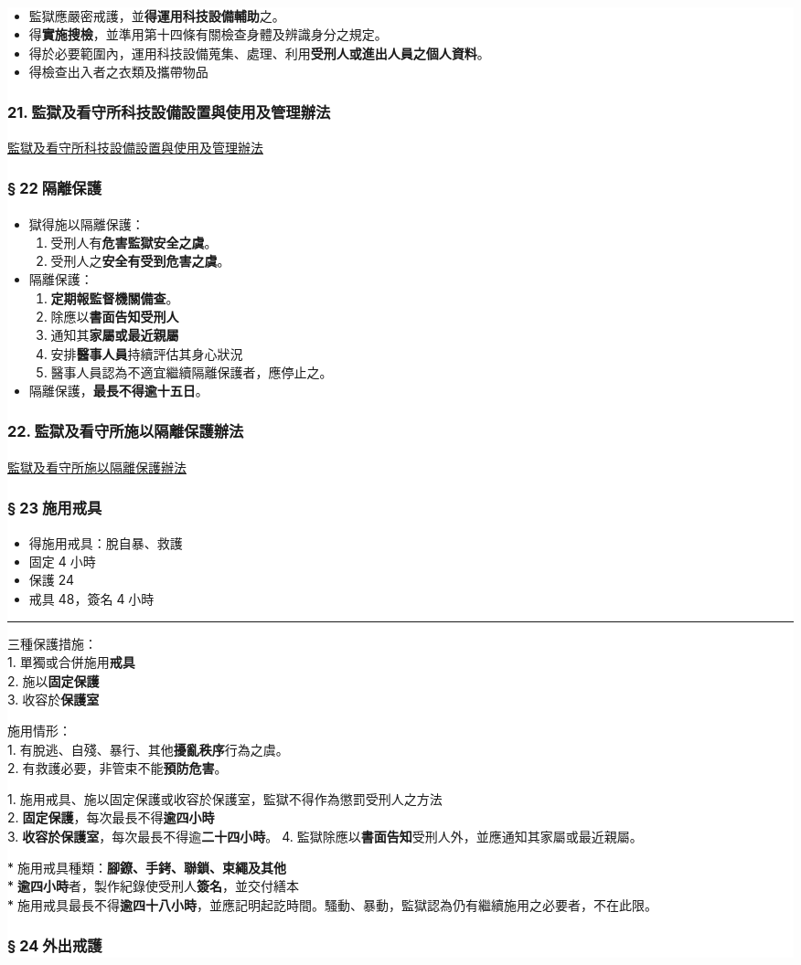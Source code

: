 * 監獄應嚴密戒護，並**得運用科技設備輔助**之。
* 得**實施搜檢**，並準用第十四條有關檢查身體及辨識身分之規定。
* 得於必要範圍內，運用科技設備蒐集、處理、利用**受刑人或進出人員之個人資料**。
* 得檢查出入者之衣類及攜帶物品

### 21. 監獄及看守所科技設備設置與使用及管理辦法

[監獄及看守所科技設備設置與使用及管理辦法](https://law.moj.gov.tw/LawClass/LawAll.aspx?pcode=I0040076)

### § 22 隔離保護

* 獄得施以隔離保護：  
  1. 受刑人有**危害監獄安全之虞**。  
  2. 受刑人之**安全有受到危害之虞**。  
* 隔離保護：
  1. **定期報監督機關備查**。
  2. 除應以**書面告知受刑人**
  3. 通知其**家屬或最近親屬**
  4. 安排**醫事人員**持續評估其身心狀況
  5. 醫事人員認為不適宜繼續隔離保護者，應停止之。
* 隔離保護，**最長不得逾十五日**。

### 22. 監獄及看守所施以隔離保護辦法

[監獄及看守所施以隔離保護辦法](https://law.moj.gov.tw/LawClass/LawAll.aspx?pcode=I0040074)

### § 23 施用戒具

* 得施用戒具：脫自暴、救護
* 固定 4 小時
* 保護 24 
* 戒具 48，簽名 4 小時

_____

三種保護措施：  
1\. 單獨或合併施用**戒具**  
2\. 施以**固定保護**  
3\. 收容於**保護室**
  
施用情形：  
1\. 有脫逃、自殘、暴行、其他**擾亂秩序**行為之虞。  
2\. 有救護必要，非管束不能**預防危害**。  
  
1\. 施用戒具、施以固定保護或收容於保護室，監獄不得作為懲罰受刑人之方法  
2\. **固定保護**，每次最長不得**逾四小時**  
3\. **收容於保護室**，每次最長不得逾**二十四小時**。
4\. 監獄除應以**書面告知**受刑人外，並應通知其家屬或最近親屬。
  
\* 施用戒具種類：**腳鐐、手銬、聯鎖、束繩及其他**  
\* **逾四小時**者，製作紀錄使受刑人**簽名**，並交付繕本  
\* 施用戒具最長不得**逾四十八小時**，並應記明起訖時間。騷動、暴動，監獄認為仍有繼續施用之必要者，不在此限。  


### § 24 外出戒護
